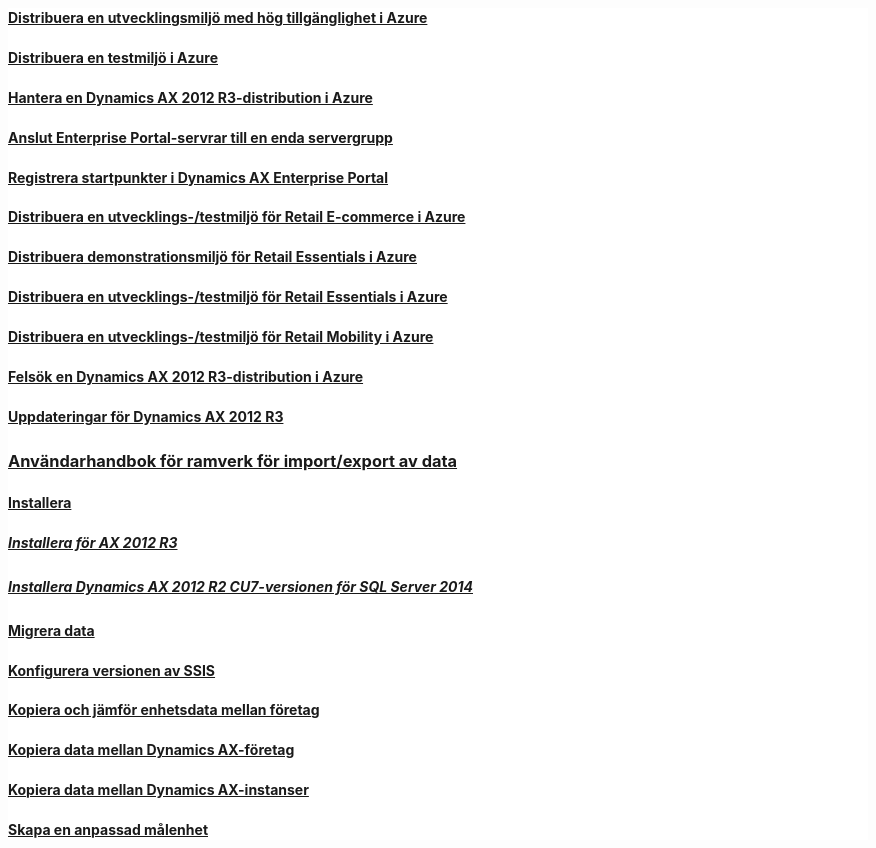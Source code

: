 #### [Distribuera en utvecklingsmiljö med hög tillgänglighet i Azure](lifecycle-services/ax-2012/deploy-high-availability-environment-azure.md)
#### [Distribuera en testmiljö i Azure](lifecycle-services/ax-2012/deploy-test-environment-azure.md)
#### [Hantera en Dynamics AX 2012 R3-distribution i Azure](lifecycle-services/ax-2012/manage-2012-r3-deployment-azure.md)
#### [Anslut Enterprise Portal-servrar till en enda servergrupp](lifecycle-services/ax-2012/join-enterprise-portal-servers-single-server-farm.md)
#### [Registrera startpunkter i Dynamics AX Enterprise Portal](lifecycle-services/ax-2012/record-entry-points-enterprise-portal.md)
#### [Distribuera en utvecklings-/testmiljö för Retail E-commerce i Azure](lifecycle-services/ax-2012/deploy-retail-ecommerce-devtest-environment-azure.md)
#### [Distribuera demonstrationsmiljö för Retail Essentials i Azure](lifecycle-services/ax-2012/deploy-retail-essentials-demo-environment-azure.md)
#### [Distribuera en utvecklings-/testmiljö för Retail Essentials i Azure](lifecycle-services/ax-2012/deploy-retail-essentials-devtest-environment-azure.md)
#### [Distribuera en utvecklings-/testmiljö för Retail Mobility i Azure](lifecycle-services/ax-2012/deploy-retail-mobility-devtest-environment-azure.md)
#### [Felsök en Dynamics AX 2012 R3-distribution i Azure](lifecycle-services/ax-2012/troubleshoot-2012-r3-deployment-azure.md)
#### [Uppdateringar för Dynamics AX 2012 R3](lifecycle-services/ax-2012/update-2012-r3-lcs.md)
### [Användarhandbok för ramverk för import/export av data](lifecycle-services/ax-2012/user-guide-dixf.md)
#### [Installera](lifecycle-services/ax-2012/install-dixf.md)
##### [Installera för AX 2012 R3](lifecycle-services/ax-2012/install-ax-2012-r3.md)
##### [Installera Dynamics AX 2012 R2 CU7-versionen för SQL Server 2014](lifecycle-services/ax-2012/install-dixf-ax-2012-r2-cu7-ss-2014.md)
#### [Migrera data](lifecycle-services/ax-2012/migrate-data-dixf.md)
#### [Konfigurera versionen av SSIS](lifecycle-services/ax-2012/configure-sql-server-integration-services-multiple-versions-dixf.md)
#### [Kopiera och jämför enhetsdata mellan företag](lifecycle-services/ax-2012/copy-compare-entity-data-between-companies-dixf.md)
#### [Kopiera data mellan Dynamics AX-företag](lifecycle-services/ax-2012/copy-data-between-companies-dixf.md)
#### [Kopiera data mellan Dynamics AX-instanser](lifecycle-services/ax-2012/copy-data-between-instances-dixf.md)
#### [Skapa en anpassad målenhet](lifecycle-services/ax-2012/create-custom-target-entity-dixf.md)